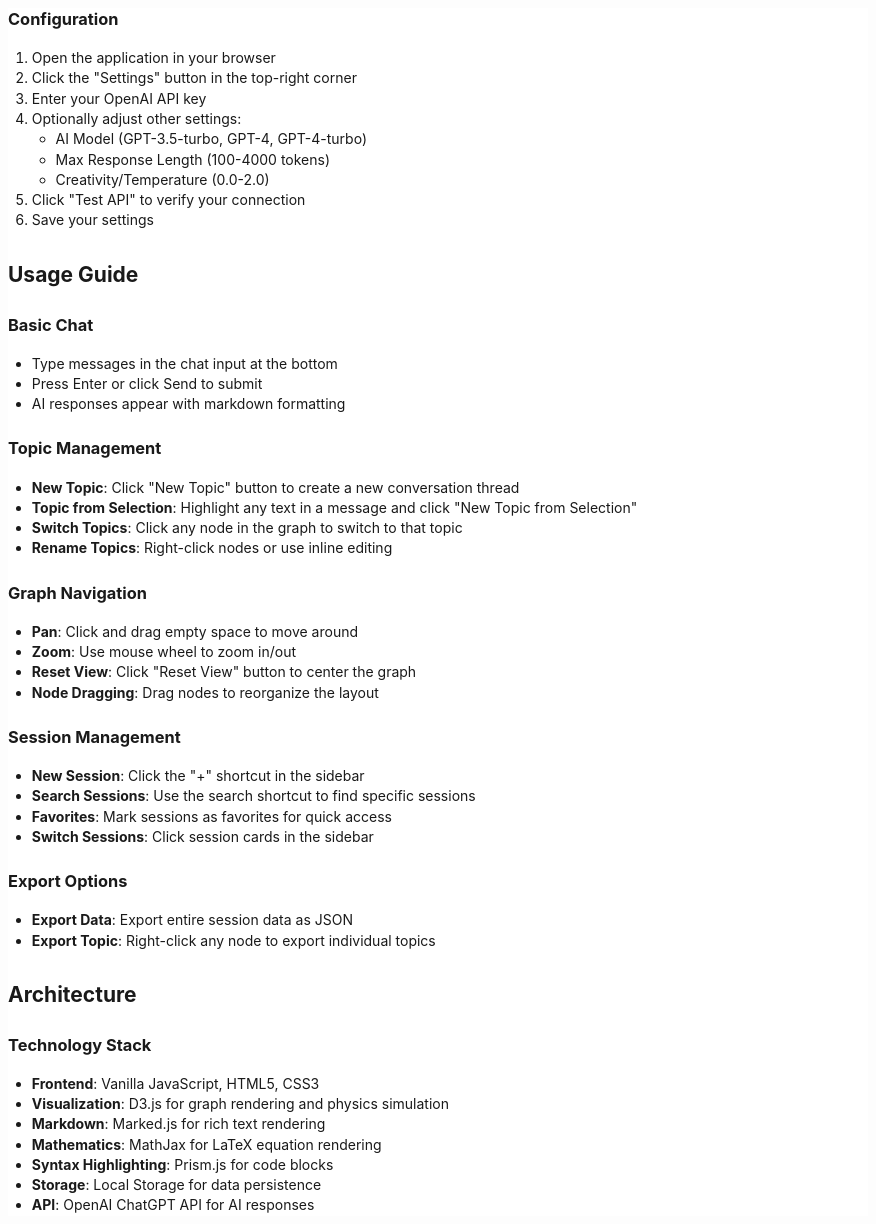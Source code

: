 ### Configuration
1. Open the application in your browser
2. Click the "Settings" button in the top-right corner
3. Enter your OpenAI API key
4. Optionally adjust other settings:
   - AI Model (GPT-3.5-turbo, GPT-4, GPT-4-turbo)
   - Max Response Length (100-4000 tokens)
   - Creativity/Temperature (0.0-2.0)
5. Click "Test API" to verify your connection
6. Save your settings

## Usage Guide

### Basic Chat
- Type messages in the chat input at the bottom
- Press Enter or click Send to submit
- AI responses appear with markdown formatting

### Topic Management
- **New Topic**: Click "New Topic" button to create a new conversation thread
- **Topic from Selection**: Highlight any text in a message and click "New Topic from Selection"
- **Switch Topics**: Click any node in the graph to switch to that topic
- **Rename Topics**: Right-click nodes or use inline editing

### Graph Navigation
- **Pan**: Click and drag empty space to move around
- **Zoom**: Use mouse wheel to zoom in/out
- **Reset View**: Click "Reset View" button to center the graph
- **Node Dragging**: Drag nodes to reorganize the layout

### Session Management
- **New Session**: Click the "+" shortcut in the sidebar
- **Search Sessions**: Use the search shortcut to find specific sessions
- **Favorites**: Mark sessions as favorites for quick access
- **Switch Sessions**: Click session cards in the sidebar

### Export Options
- **Export Data**: Export entire session data as JSON
- **Export Topic**: Right-click any node to export individual topics

## Architecture

### Technology Stack
- **Frontend**: Vanilla JavaScript, HTML5, CSS3
- **Visualization**: D3.js for graph rendering and physics simulation
- **Markdown**: Marked.js for rich text rendering
- **Mathematics**: MathJax for LaTeX equation rendering
- **Syntax Highlighting**: Prism.js for code blocks
- **Storage**: Local Storage for data persistence
- **API**: OpenAI ChatGPT API for AI responses
